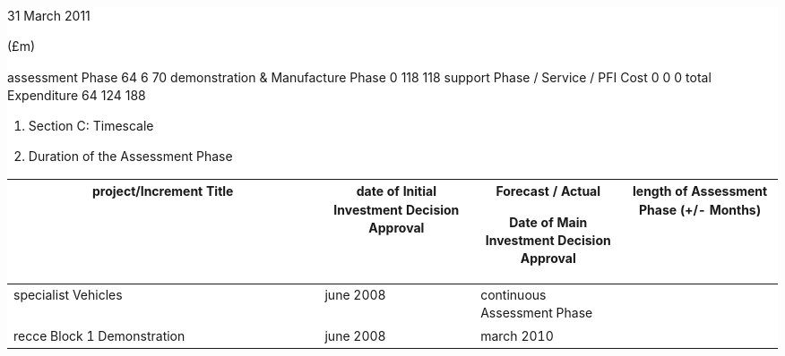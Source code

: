 31 March 2011

(£m)</Th>
</Tr>
</Thead>
<tbody>
<tr>
<td>assessment Phase</Td>
<td>64</Td>
<td>6</Td>
<td>70</Td>
</Tr>
<tr>
<td>demonstration &amp; Manufacture Phase</Td>
<td>0</Td>
<td>118</Td>
<td>118</Td>
</Tr>
<tr>
<td>support Phase / Service / PFI Cost</Td>
<td>0</Td>
<td>0</Td>
<td>0</Td>
</Tr>
<tr>
<td>total Expenditure</Td>
<td>64</Td>
<td>124</Td>
<td>188</Td>
</Tr>
</Tbody>
</Table>

1.  Section C: Timescale

1.  Duration of the Assessment Phase

<table Style="Width:100%;">
<colgroup>
<col Style="Width: 40%" />
<col Style="Width: 20%" />
<col Style="Width: 19%" />
<col Style="Width: 20%" />
</Colgroup>
<thead>
<tr>
<th>project/Increment Title</Th>
<th>date of Initial Investment Decision Approval</Th>
<th>
Forecast / Actual

Date of Main Investment Decision Approval</Th>
<th>length of Assessment Phase (+/- Months)</Th>
</Tr>
</Thead>
<tbody>
<tr>
<td>specialist Vehicles</Td>
<td>june 2008</Td>
<td>continuous Assessment Phase</Td>
<td></Td>
</Tr>
<tr>
<td>recce Block 1 Demonstration</Td>
<td>june 2008</Td>
<td>march 2010</Td>
